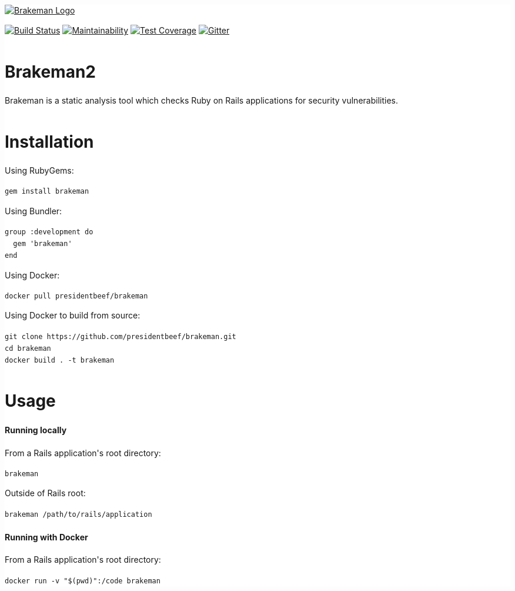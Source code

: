 [![Brakeman Logo](http://brakemanscanner.org/images/logo_medium.png)](http://brakemanscanner.org/)

[![Build Status](https://travis-ci.org/presidentbeef/brakeman.svg?branch=master)](https://travis-ci.org/presidentbeef/brakeman)
[![Maintainability](https://api.codeclimate.com/v1/badges/1b08a5c74695cb0d11ec/maintainability)](https://codeclimate.com/github/presidentbeef/brakeman/maintainability)
[![Test Coverage](https://api.codeclimate.com/v1/badges/1b08a5c74695cb0d11ec/test_coverage)](https://codeclimate.com/github/presidentbeef/brakeman/test_coverage)
[![Gitter](https://badges.gitter.im/presidentbeef/brakeman.svg)](https://gitter.im/presidentbeef/brakeman)

# Brakeman2

Brakeman is a static analysis tool which checks Ruby on Rails applications for security vulnerabilities.

# Installation

Using RubyGems:

    gem install brakeman

Using Bundler:

    group :development do
      gem 'brakeman'
    end

Using Docker:

    docker pull presidentbeef/brakeman

Using Docker to build from source:

    git clone https://github.com/presidentbeef/brakeman.git
    cd brakeman
    docker build . -t brakeman

# Usage

#### Running locally

From a Rails application's root directory:

    brakeman

Outside of Rails root:

    brakeman /path/to/rails/application

#### Running with Docker

From a Rails application's root directory:

    docker run -v "$(pwd)":/code brakeman
